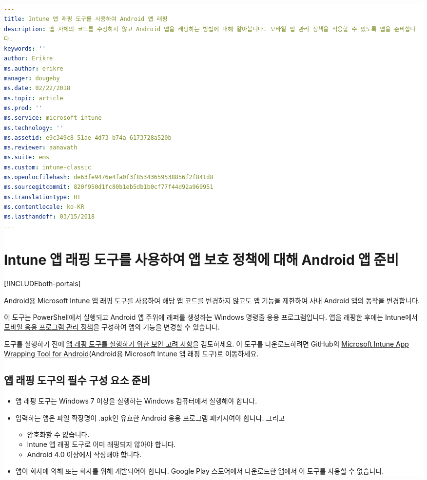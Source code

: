 ```yaml
---
title: Intune 앱 래핑 도구를 사용하여 Android 앱 래핑
description: 앱 자체의 코드를 수정하지 않고 Android 앱을 래핑하는 방법에 대해 알아봅니다. 모바일 앱 관리 정책을 적용할 수 있도록 앱을 준비합니다.
keywords: ''
author: Erikre
ms.author: erikre
manager: dougeby
ms.date: 02/22/2018
ms.topic: article
ms.prod: ''
ms.service: microsoft-intune
ms.technology: ''
ms.assetid: e9c349c8-51ae-4d73-b74a-6173728a520b
ms.reviewer: aanavath
ms.suite: ems
ms.custom: intune-classic
ms.openlocfilehash: de63fe9476e4fa0f3f85343659538856f2f841d8
ms.sourcegitcommit: 820f950d1fc80b1eb5db1b0cf77f44d92a969951
ms.translationtype: HT
ms.contentlocale: ko-KR
ms.lasthandoff: 03/15/2018
---
```

# <a name="prepare-android-apps-for-app-protection-policies-with-the-intune-app-wrapping-tool"></a>Intune 앱 래핑 도구를 사용하여 앱 보호 정책에 대해 Android 앱 준비

[!INCLUDE[both-portals](./includes/note-for-both-portals.md)]

Android용 Microsoft Intune 앱 래핑 도구를 사용하여 해당 앱 코드를 변경하지 않고도 앱 기능을 제한하여 사내 Android 앱의 동작을 변경합니다.

이 도구는 PowerShell에서 실행되고 Android 앱 주위에 래퍼를 생성하는 Windows 명령줄 응용 프로그램입니다. 앱을 래핑한 후에는 Intune에서 [모바일 응용 프로그램 관리 정책](/intune-classic/deploy-use/configure-and-deploy-mobile-application-management-policies-in-the-microsoft-intune-console)을 구성하여 앱의 기능을 변경할 수 있습니다.


도구를 실행하기 전에 [앱 래핑 도구를 실행하기 위한 보안 고려 사항](#security-considerations-for-running-the-app-wrapping-tool)을 검토하세요. 이 도구를 다운로드하려면 GitHub의 [Microsoft Intune App Wrapping Tool for Android](https://github.com/msintuneappsdk/intune-app-wrapping-tool-android)(Android용 Microsoft Intune 앱 래핑 도구)로 이동하세요.

## <a name="fulfill-the-prerequisites-for-using-the-app-wrapping-tool"></a>앱 래핑 도구의 필수 구성 요소 준비

-   앱 래핑 도구는 Windows 7 이상을 실행하는 Windows 컴퓨터에서 실행해야 합니다.

-   입력하는 앱은 파일 확장명이 .apk인 유효한 Android 응용 프로그램 패키지여야 합니다. 그리고

    -   암호화할 수 없습니다.
    -   Intune 앱 래핑 도구로 이미 래핑되지 않아야 합니다.
    -   Android 4.0 이상에서 작성해야 합니다.

-   앱이 회사에 의해 또는 회사를 위해 개발되어야 합니다. Google Play 스토어에서 다운로드한 앱에서 이 도구를 사용할 수 없습니다.
